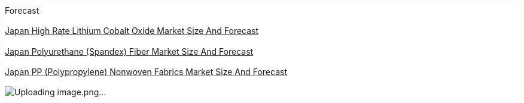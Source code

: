 Forecast</a></p><p><a href="https://github.com/DipramanCMRI02/FutureLens/blob/main/High-Rate-Lithium-Cobalt-Oxide-Market/High-Rate-Lithium-Cobalt-Oxide-Market.md">Japan High Rate Lithium Cobalt Oxide Market Size And Forecast</a></p><p><a href="https://github.com/DipramanCMRI02/FutureLens/blob/main/Polyurethane-(Spandex)-Fiber-Market/Polyurethane-(Spandex)-Fiber-Market.md">Japan Polyurethane (Spandex) Fiber Market Size And Forecast</a></p><p><a href="https://github.com/DipramanCMRI02/FutureLens/blob/main/PP-(Polypropylene)-Nonwoven-Fabrics-Market/PP-(Polypropylene)-Nonwoven-Fabrics-Market.md">Japan PP (Polypropylene) Nonwoven Fabrics Market Size And Forecast</a></p>
![Uploading image.png…]()
